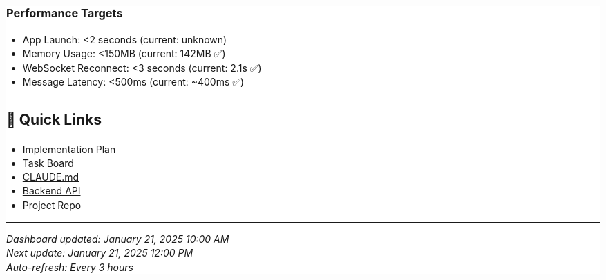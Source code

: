 ### Performance Targets
- App Launch: <2 seconds (current: unknown)
- Memory Usage: <150MB (current: 142MB ✅)
- WebSocket Reconnect: <3 seconds (current: 2.1s ✅)
- Message Latency: <500ms (current: ~400ms ✅)

## 🔗 Quick Links

- [Implementation Plan](./IMPLEMENTATION_COORDINATION_PLAN.md)
- [Task Board](./CONTEXT_MANAGER_TASK_BOARD.md)
- [CLAUDE.md](./CLAUDE.md)
- [Backend API](http://192.168.0.43:3004)
- [Project Repo](./)

---

*Dashboard updated: January 21, 2025 10:00 AM*  
*Next update: January 21, 2025 12:00 PM*  
*Auto-refresh: Every 3 hours*